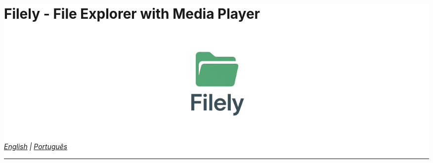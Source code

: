 # Filely - File Explorer with Media Player

<p align="center">
  <img src="assets/images/logo.png" width="200" alt="Filely Logo">
</p>

_[English](#english) | [Português](#português)_

---